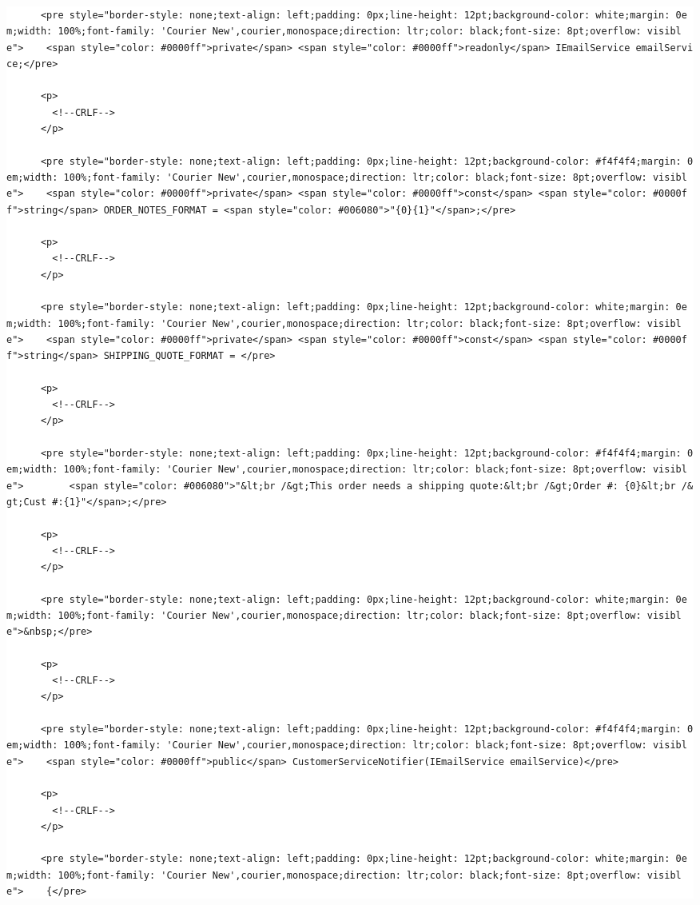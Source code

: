          <pre style="border-style: none;text-align: left;padding: 0px;line-height: 12pt;background-color: white;margin: 0em;width: 100%;font-family: 'Courier New',courier,monospace;direction: ltr;color: black;font-size: 8pt;overflow: visible">    <span style="color: #0000ff">private</span> <span style="color: #0000ff">readonly</span> IEmailService emailService;</pre>
          
          <p>
            <!--CRLF-->
          </p>
          
          <pre style="border-style: none;text-align: left;padding: 0px;line-height: 12pt;background-color: #f4f4f4;margin: 0em;width: 100%;font-family: 'Courier New',courier,monospace;direction: ltr;color: black;font-size: 8pt;overflow: visible">    <span style="color: #0000ff">private</span> <span style="color: #0000ff">const</span> <span style="color: #0000ff">string</span> ORDER_NOTES_FORMAT = <span style="color: #006080">"{0}{1}"</span>;</pre>
          
          <p>
            <!--CRLF-->
          </p>
          
          <pre style="border-style: none;text-align: left;padding: 0px;line-height: 12pt;background-color: white;margin: 0em;width: 100%;font-family: 'Courier New',courier,monospace;direction: ltr;color: black;font-size: 8pt;overflow: visible">    <span style="color: #0000ff">private</span> <span style="color: #0000ff">const</span> <span style="color: #0000ff">string</span> SHIPPING_QUOTE_FORMAT = </pre>
          
          <p>
            <!--CRLF-->
          </p>
          
          <pre style="border-style: none;text-align: left;padding: 0px;line-height: 12pt;background-color: #f4f4f4;margin: 0em;width: 100%;font-family: 'Courier New',courier,monospace;direction: ltr;color: black;font-size: 8pt;overflow: visible">        <span style="color: #006080">"&lt;br /&gt;This order needs a shipping quote:&lt;br /&gt;Order #: {0}&lt;br /&gt;Cust #:{1}"</span>;</pre>
          
          <p>
            <!--CRLF-->
          </p>
          
          <pre style="border-style: none;text-align: left;padding: 0px;line-height: 12pt;background-color: white;margin: 0em;width: 100%;font-family: 'Courier New',courier,monospace;direction: ltr;color: black;font-size: 8pt;overflow: visible">&nbsp;</pre>
          
          <p>
            <!--CRLF-->
          </p>
          
          <pre style="border-style: none;text-align: left;padding: 0px;line-height: 12pt;background-color: #f4f4f4;margin: 0em;width: 100%;font-family: 'Courier New',courier,monospace;direction: ltr;color: black;font-size: 8pt;overflow: visible">    <span style="color: #0000ff">public</span> CustomerServiceNotifier(IEmailService emailService)</pre>
          
          <p>
            <!--CRLF-->
          </p>
          
          <pre style="border-style: none;text-align: left;padding: 0px;line-height: 12pt;background-color: white;margin: 0em;width: 100%;font-family: 'Courier New',courier,monospace;direction: ltr;color: black;font-size: 8pt;overflow: visible">    {</pre>
          